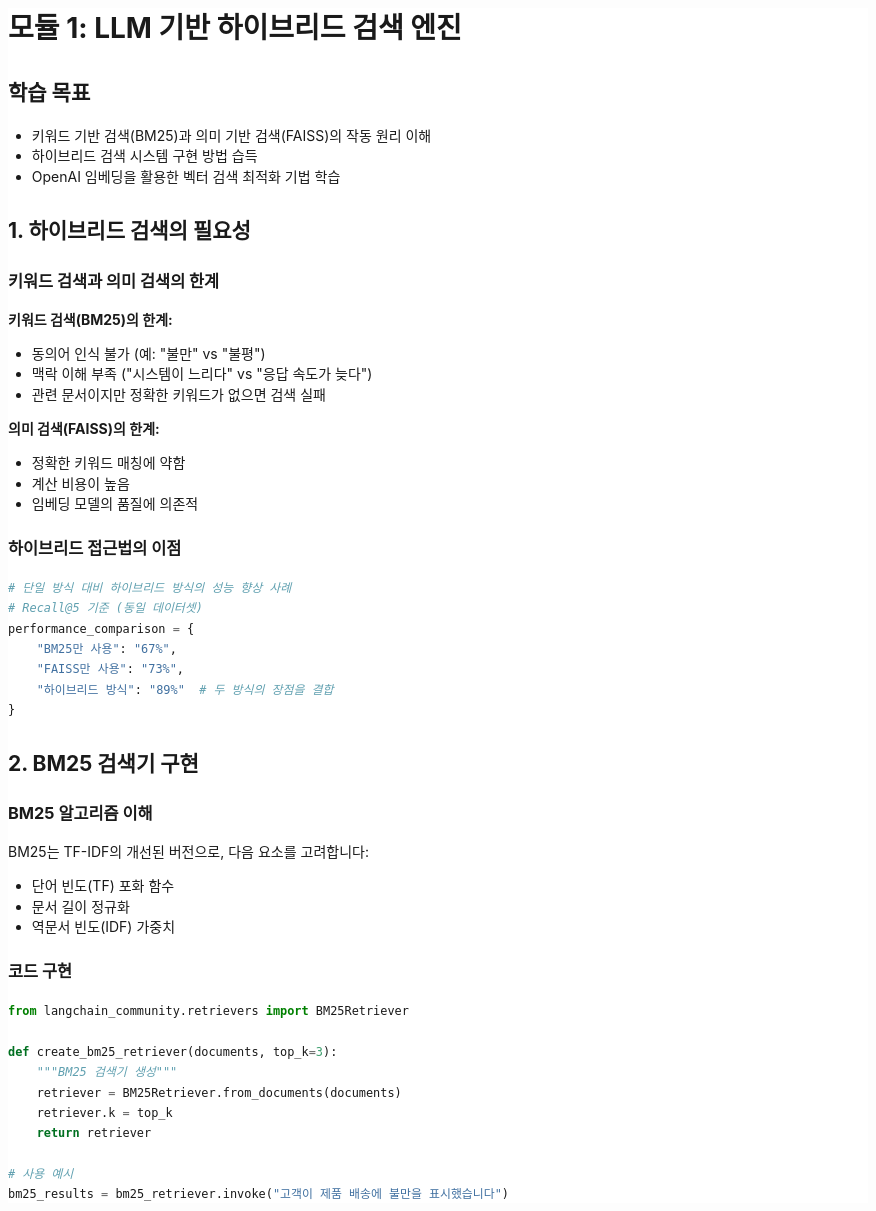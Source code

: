 # 모듈 1: LLM 기반 하이브리드 검색 엔진

## 학습 목표
- 키워드 기반 검색(BM25)과 의미 기반 검색(FAISS)의 작동 원리 이해
- 하이브리드 검색 시스템 구현 방법 습득
- OpenAI 임베딩을 활용한 벡터 검색 최적화 기법 학습

## 1. 하이브리드 검색의 필요성

### 키워드 검색과 의미 검색의 한계

**키워드 검색(BM25)의 한계:**
- 동의어 인식 불가 (예: "불만" vs "불평")
- 맥락 이해 부족 ("시스템이 느리다" vs "응답 속도가 늦다")
- 관련 문서이지만 정확한 키워드가 없으면 검색 실패

**의미 검색(FAISS)의 한계:**
- 정확한 키워드 매칭에 약함
- 계산 비용이 높음
- 임베딩 모델의 품질에 의존적

### 하이브리드 접근법의 이점

```python
# 단일 방식 대비 하이브리드 방식의 성능 향상 사례
# Recall@5 기준 (동일 데이터셋)
performance_comparison = {
    "BM25만 사용": "67%",
    "FAISS만 사용": "73%",
    "하이브리드 방식": "89%"  # 두 방식의 장점을 결합
}
```

## 2. BM25 검색기 구현

### BM25 알고리즘 이해

BM25는 TF-IDF의 개선된 버전으로, 다음 요소를 고려합니다:
- 단어 빈도(TF) 포화 함수
- 문서 길이 정규화
- 역문서 빈도(IDF) 가중치

### 코드 구현

```python
from langchain_community.retrievers import BM25Retriever

def create_bm25_retriever(documents, top_k=3):
    """BM25 검색기 생성"""
    retriever = BM25Retriever.from_documents(documents)
    retriever.k = top_k
    return retriever
    
# 사용 예시
bm25_results = bm25_retriever.invoke("고객이 제품 배송에 불만을 표시했습니다")
```
